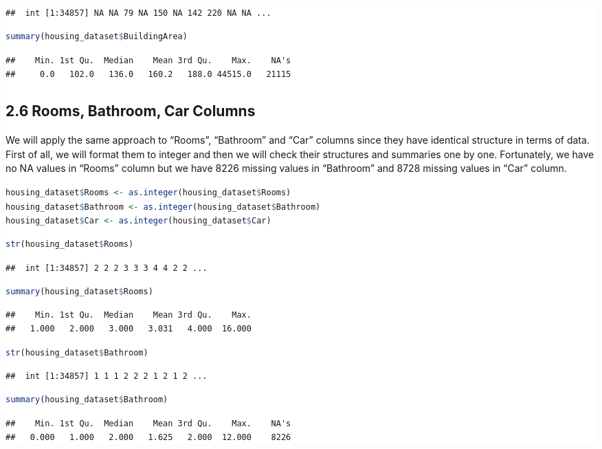     ##  int [1:34857] NA NA 79 NA 150 NA 142 220 NA NA ...

``` r
summary(housing_dataset$BuildingArea)
```

    ##    Min. 1st Qu.  Median    Mean 3rd Qu.    Max.    NA's 
    ##     0.0   102.0   136.0   160.2   188.0 44515.0   21115

## 2.6 Rooms, Bathroom, Car Columns

We will apply the same approach to “Rooms”, “Bathroom” and “Car” columns
since they have identical structure in terms of data. First of all, we
will format them to integer and then we will check their structures and
summaries one by one. Fortunately, we have no NA values in “Rooms”
column but we have 8226 missing values in “Bathroom” and 8728 missing
values in “Car” column.

``` r
housing_dataset$Rooms <- as.integer(housing_dataset$Rooms)
housing_dataset$Bathroom <- as.integer(housing_dataset$Bathroom)
housing_dataset$Car <- as.integer(housing_dataset$Car)
```

``` r
str(housing_dataset$Rooms)
```

    ##  int [1:34857] 2 2 2 3 3 3 4 4 2 2 ...

``` r
summary(housing_dataset$Rooms)
```

    ##    Min. 1st Qu.  Median    Mean 3rd Qu.    Max. 
    ##   1.000   2.000   3.000   3.031   4.000  16.000

``` r
str(housing_dataset$Bathroom)
```

    ##  int [1:34857] 1 1 1 2 2 2 1 2 1 2 ...

``` r
summary(housing_dataset$Bathroom)
```

    ##    Min. 1st Qu.  Median    Mean 3rd Qu.    Max.    NA's 
    ##   0.000   1.000   2.000   1.625   2.000  12.000    8226

